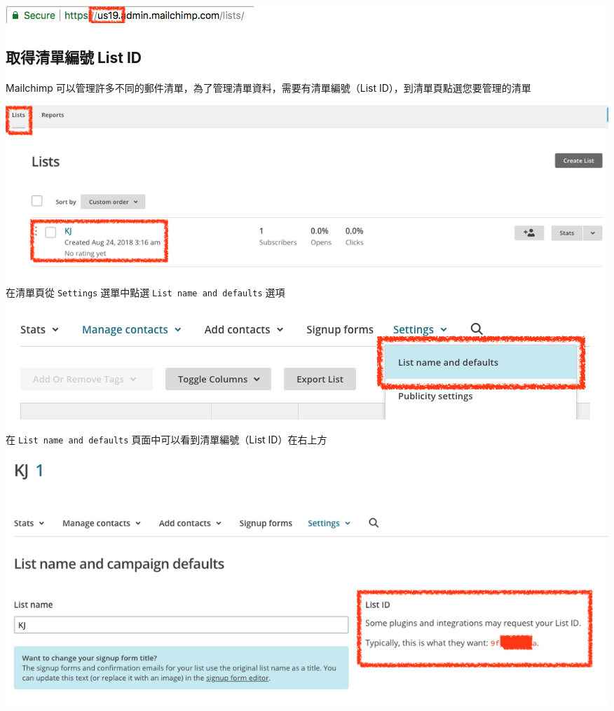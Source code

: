 ![網址](./images/mailchimp-url.png)

## 取得清單編號 List ID

Mailchimp 可以管理許多不同的郵件清單，為了管理清單資料，需要有清單編號（List ID），到清單頁點選您要管理的清單


![清單頁](./images/mailchimp-list-page.png)

在清單頁從 `Settings` 選單中點選 `List name and defaults` 選項

![網址](./images/mailchimp-list-settings.png)

在 `List name and defaults` 頁面中可以看到清單編號（List ID）在右上方

![網址](./images/mailchimp-list-settings-list-id.png)
